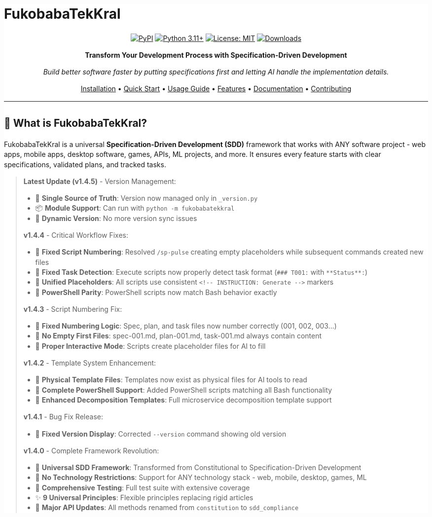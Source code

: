 # FukobabaTekKral

<div align="center">

[![PyPI](https://img.shields.io/pypi/v/fukobabatekkral.svg)](https://pypi.org/project/fukobabatekkral/)
[![Python 3.11+](https://img.shields.io/badge/python-3.11+-blue.svg)](https://www.python.org/downloads/)
[![License: MIT](https://img.shields.io/badge/License-MIT-yellow.svg)](https://opensource.org/licenses/MIT)
[![Downloads](https://img.shields.io/pypi/dm/fukobabatekkral)](https://pypi.org/project/fukobabatekkral/)

**Transform Your Development Process with Specification-Driven Development**

*Build better software faster by putting specifications first and letting AI handle the implementation details.*

[Installation](#-installation) • [Quick Start](#-quick-start) • [Usage Guide](#-usage-guide) • [Features](#-features) • [Documentation](#-documentation) • [Contributing](#-contributing)

</div>

---

## 🎯 What is FukobabaTekKral?

FukobabaTekKral is a universal **Specification-Driven Development (SDD)** framework that works with ANY software project - web apps, mobile apps, desktop software, games, APIs, ML projects, and more. It ensures every feature starts with clear specifications, validated plans, and tracked tasks.

> **Latest Update (v1.4.5)** - Version Management:
> - 🎯 **Single Source of Truth**: Version now managed only in `_version.py`
> - 📦 **Module Support**: Can run with `python -m fukobabatekkral`
> - 🔧 **Dynamic Version**: No more version sync issues
>
> **v1.4.4** - Critical Workflow Fixes:
> - 🐛 **Fixed Script Numbering**: Resolved `/sp-pulse` creating empty placeholders while subsequent commands created new files
> - 🎯 **Fixed Task Detection**: Execute scripts now properly detect task format (`### T001:` with `**Status**:`)
> - 📝 **Unified Placeholders**: All scripts use consistent `<!-- INSTRUCTION: Generate -->` markers
> - 🔧 **PowerShell Parity**: PowerShell scripts now match Bash behavior exactly
>
> **v1.4.3** - Script Numbering Fix:
> - 🔢 **Fixed Numbering Logic**: Spec, plan, and task files now number correctly (001, 002, 003...)
> - 📝 **No Empty First Files**: spec-001.md, plan-001.md, task-001.md always contain content
> - 🎯 **Proper Interactive Mode**: Scripts create placeholder files for AI to fill
>
> **v1.4.2** - Template System Enhancement:
> - 📁 **Physical Template Files**: Templates now exist as physical files for AI tools to read
> - 🔧 **Complete PowerShell Support**: Added PowerShell scripts matching all Bash functionality
> - 📝 **Enhanced Decomposition Templates**: Full microservice decomposition template support
>
> **v1.4.1** - Bug Fix Release:
> - 🐛 **Fixed Version Display**: Corrected `--version` command showing old version
>
> **v1.4.0** - Complete Framework Revolution:
> - 🚀 **Universal SDD Framework**: Transformed from Constitutional to Specification-Driven Development
> - 🎯 **No Technology Restrictions**: Support for ANY technology stack - web, mobile, desktop, games, ML
> - 🧪 **Comprehensive Testing**: Full test suite with extensive coverage
> - ✨ **9 Universal Principles**: Flexible principles replacing rigid articles
> - 🔄 **Major API Updates**: All methods renamed from `constitution` to `sdd_compliance`
